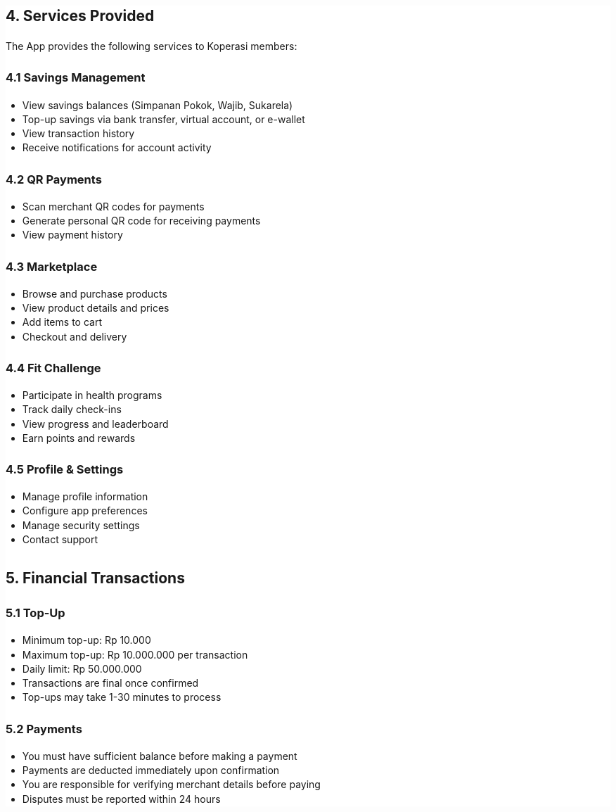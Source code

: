 ## 4. Services Provided

The App provides the following services to Koperasi members:

### 4.1 Savings Management
- View savings balances (Simpanan Pokok, Wajib, Sukarela)
- Top-up savings via bank transfer, virtual account, or e-wallet
- View transaction history
- Receive notifications for account activity

### 4.2 QR Payments
- Scan merchant QR codes for payments
- Generate personal QR code for receiving payments
- View payment history

### 4.3 Marketplace
- Browse and purchase products
- View product details and prices
- Add items to cart
- Checkout and delivery

### 4.4 Fit Challenge
- Participate in health programs
- Track daily check-ins
- View progress and leaderboard
- Earn points and rewards

### 4.5 Profile & Settings
- Manage profile information
- Configure app preferences
- Manage security settings
- Contact support

## 5. Financial Transactions

### 5.1 Top-Up
- Minimum top-up: Rp 10.000
- Maximum top-up: Rp 10.000.000 per transaction
- Daily limit: Rp 50.000.000
- Transactions are final once confirmed
- Top-ups may take 1-30 minutes to process

### 5.2 Payments
- You must have sufficient balance before making a payment
- Payments are deducted immediately upon confirmation
- You are responsible for verifying merchant details before paying
- Disputes must be reported within 24 hours
